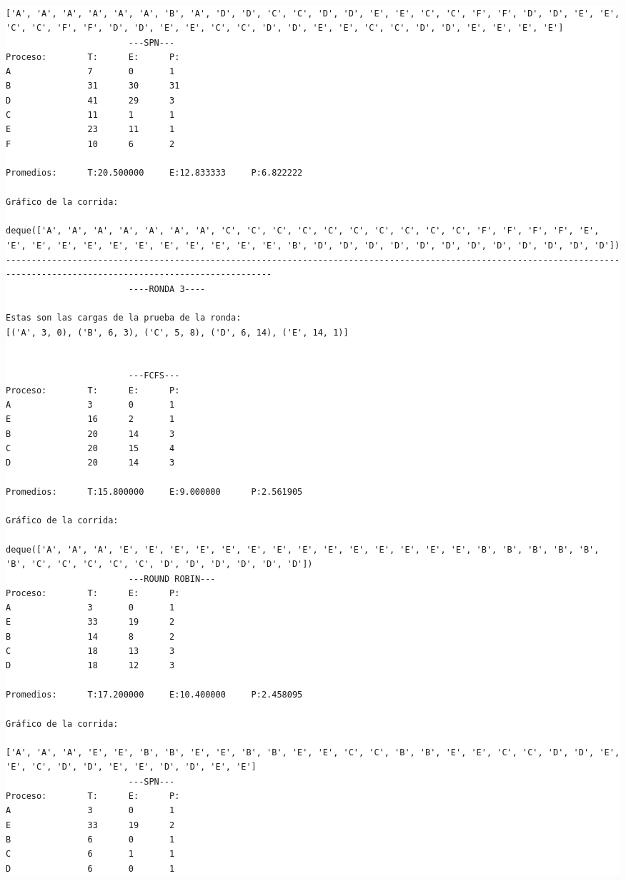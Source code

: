 	['A', 'A', 'A', 'A', 'A', 'A', 'B', 'A', 'D', 'D', 'C', 'C', 'D', 'D', 'E', 'E', 'C', 'C', 'F', 'F', 'D', 'D', 'E', 'E', 'C', 'C', 'F', 'F', 'D', 'D', 'E', 'E', 'C', 'C', 'D', 'D', 'E', 'E', 'C', 'C', 'D', 'D', 'E', 'E', 'E', 'E']
							---SPN---
	Proceso:        T:      E:      P:
	A               7       0       1
	B               31      30      31
	D               41      29      3
	C               11      1       1
	E               23      11      1
	F               10      6       2

	Promedios:      T:20.500000     E:12.833333     P:6.822222

	Gráfico de la corrida:

	deque(['A', 'A', 'A', 'A', 'A', 'A', 'A', 'C', 'C', 'C', 'C', 'C', 'C', 'C', 'C', 'C', 'C', 'F', 'F', 'F', 'F', 'E', 'E', 'E', 'E', 'E', 'E', 'E', 'E', 'E', 'E', 'E', 'E', 'B', 'D', 'D', 'D', 'D', 'D', 'D', 'D', 'D', 'D', 'D', 'D', 'D'])
	----------------------------------------------------------------------------------------------------------------------------------------------------------------------------
							----RONDA 3----

	Estas son las cargas de la prueba de la ronda:
	[('A', 3, 0), ('B', 6, 3), ('C', 5, 8), ('D', 6, 14), ('E', 14, 1)]


							---FCFS---
	Proceso:        T:      E:      P:
	A               3       0       1
	E               16      2       1
	B               20      14      3
	C               20      15      4
	D               20      14      3

	Promedios:      T:15.800000     E:9.000000      P:2.561905

	Gráfico de la corrida:

	deque(['A', 'A', 'A', 'E', 'E', 'E', 'E', 'E', 'E', 'E', 'E', 'E', 'E', 'E', 'E', 'E', 'E', 'B', 'B', 'B', 'B', 'B', 'B', 'C', 'C', 'C', 'C', 'C', 'D', 'D', 'D', 'D', 'D', 'D'])
							---ROUND ROBIN---
	Proceso:        T:      E:      P:
	A               3       0       1
	E               33      19      2
	B               14      8       2
	C               18      13      3
	D               18      12      3

	Promedios:      T:17.200000     E:10.400000     P:2.458095

	Gráfico de la corrida:

	['A', 'A', 'A', 'E', 'E', 'B', 'B', 'E', 'E', 'B', 'B', 'E', 'E', 'C', 'C', 'B', 'B', 'E', 'E', 'C', 'C', 'D', 'D', 'E', 'E', 'C', 'D', 'D', 'E', 'E', 'D', 'D', 'E', 'E']
							---SPN---
	Proceso:        T:      E:      P:
	A               3       0       1
	E               33      19      2
	B               6       0       1
	C               6       1       1
	D               6       0       1
